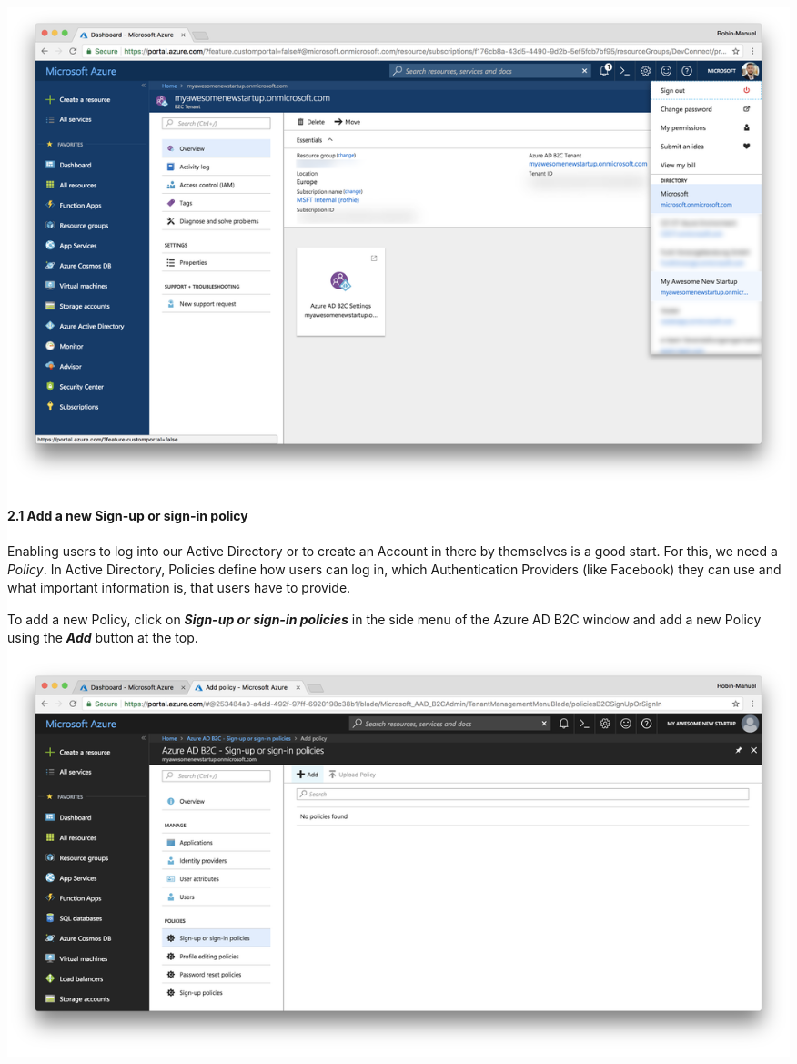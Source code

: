![Switch Azure Directory](../.gitbook/assets/switchazuredirectory.png)

#### 2.1 Add a new Sign-up or sign-in policy

Enabling users to log into our Active Directory or to create an Account in there by themselves is a good start. For this, we need a _Policy_. In Active Directory, Policies define how users can log in, which Authentication Providers \(like Facebook\) they can use and what important information is, that users have to provide.

To add a new Policy, click on _**Sign-up or sign-in policies**_ in the side menu of the Azure AD B2C window and add a new Policy using the _**Add**_ button at the top.

![Add Policy](../.gitbook/assets/addpolicy.png)
